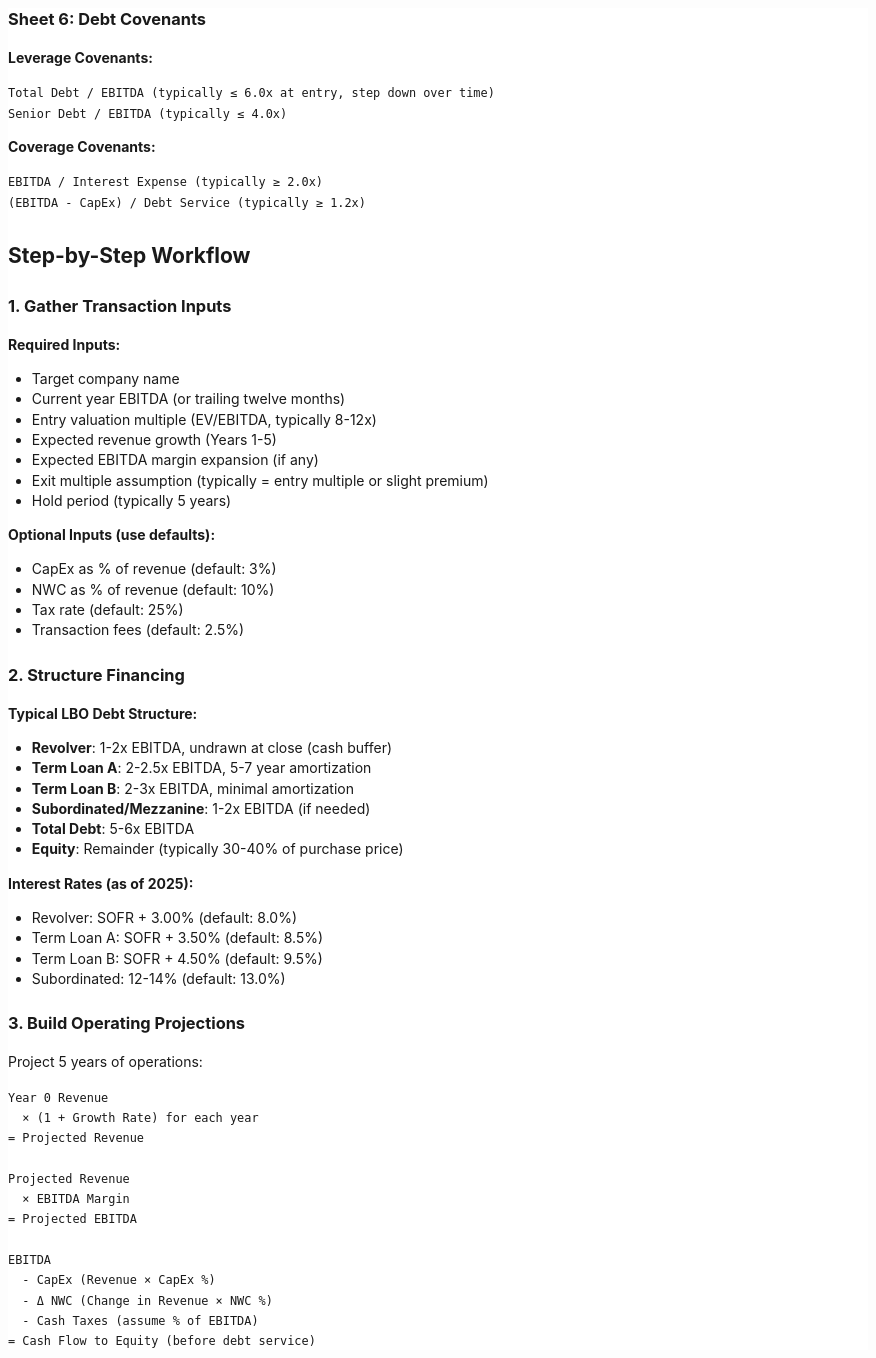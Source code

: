 ### Sheet 6: Debt Covenants

**Leverage Covenants:**
```
Total Debt / EBITDA (typically ≤ 6.0x at entry, step down over time)
Senior Debt / EBITDA (typically ≤ 4.0x)
```

**Coverage Covenants:**
```
EBITDA / Interest Expense (typically ≥ 2.0x)
(EBITDA - CapEx) / Debt Service (typically ≥ 1.2x)
```

## Step-by-Step Workflow

### 1. Gather Transaction Inputs

**Required Inputs:**
- Target company name
- Current year EBITDA (or trailing twelve months)
- Entry valuation multiple (EV/EBITDA, typically 8-12x)
- Expected revenue growth (Years 1-5)
- Expected EBITDA margin expansion (if any)
- Exit multiple assumption (typically = entry multiple or slight premium)
- Hold period (typically 5 years)

**Optional Inputs (use defaults):**
- CapEx as % of revenue (default: 3%)
- NWC as % of revenue (default: 10%)
- Tax rate (default: 25%)
- Transaction fees (default: 2.5%)

### 2. Structure Financing

**Typical LBO Debt Structure:**
- **Revolver**: 1-2x EBITDA, undrawn at close (cash buffer)
- **Term Loan A**: 2-2.5x EBITDA, 5-7 year amortization
- **Term Loan B**: 2-3x EBITDA, minimal amortization
- **Subordinated/Mezzanine**: 1-2x EBITDA (if needed)
- **Total Debt**: 5-6x EBITDA
- **Equity**: Remainder (typically 30-40% of purchase price)

**Interest Rates (as of 2025):**
- Revolver: SOFR + 3.00% (default: 8.0%)
- Term Loan A: SOFR + 3.50% (default: 8.5%)
- Term Loan B: SOFR + 4.50% (default: 9.5%)
- Subordinated: 12-14% (default: 13.0%)

### 3. Build Operating Projections

Project 5 years of operations:
```
Year 0 Revenue
  × (1 + Growth Rate) for each year
= Projected Revenue

Projected Revenue
  × EBITDA Margin
= Projected EBITDA

EBITDA
  - CapEx (Revenue × CapEx %)
  - Δ NWC (Change in Revenue × NWC %)
  - Cash Taxes (assume % of EBITDA)
= Cash Flow to Equity (before debt service)
```